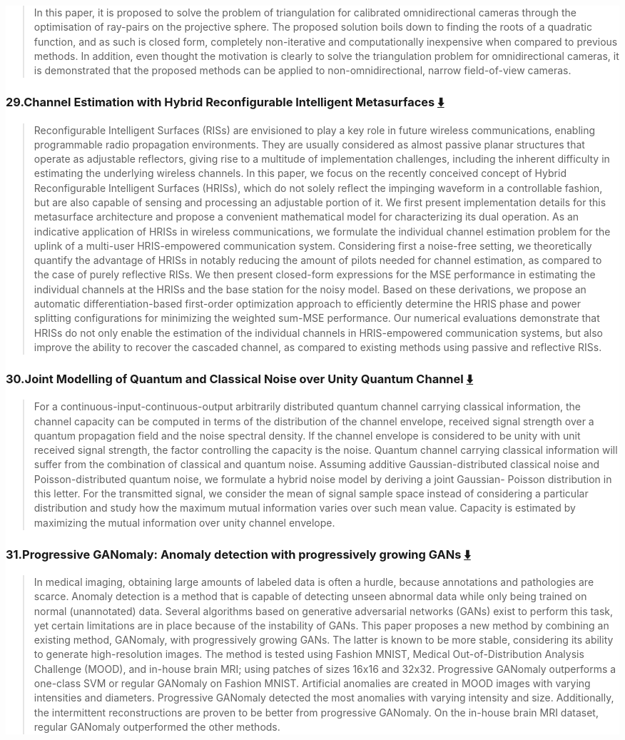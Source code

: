 >  In this paper, it is proposed to solve the problem of triangulation for calibrated omnidirectional cameras through the optimisation of ray-pairs on the projective sphere. The proposed solution boils down to finding the roots of a quadratic function, and as such is closed form, completely non-iterative and computationally inexpensive when compared to previous methods. In addition, even thought the motivation is clearly to solve the triangulation problem for omnidirectional cameras, it is demonstrated that the proposed methods can be applied to non-omnidirectional, narrow field-of-view cameras.      
### 29.Channel Estimation with Hybrid Reconfigurable Intelligent Metasurfaces  [ :arrow_down: ](https://arxiv.org/pdf/2206.03913.pdf)
>  Reconfigurable Intelligent Surfaces (RISs) are envisioned to play a key role in future wireless communications, enabling programmable radio propagation environments. They are usually considered as almost passive planar structures that operate as adjustable reflectors, giving rise to a multitude of implementation challenges, including the inherent difficulty in estimating the underlying wireless channels. In this paper, we focus on the recently conceived concept of Hybrid Reconfigurable Intelligent Surfaces (HRISs), which do not solely reflect the impinging waveform in a controllable fashion, but are also capable of sensing and processing an adjustable portion of it. We first present implementation details for this metasurface architecture and propose a convenient mathematical model for characterizing its dual operation. As an indicative application of HRISs in wireless communications, we formulate the individual channel estimation problem for the uplink of a multi-user HRIS-empowered communication system. Considering first a noise-free setting, we theoretically quantify the advantage of HRISs in notably reducing the amount of pilots needed for channel estimation, as compared to the case of purely reflective RISs. We then present closed-form expressions for the MSE performance in estimating the individual channels at the HRISs and the base station for the noisy model. Based on these derivations, we propose an automatic differentiation-based first-order optimization approach to efficiently determine the HRIS phase and power splitting configurations for minimizing the weighted sum-MSE performance. Our numerical evaluations demonstrate that HRISs do not only enable the estimation of the individual channels in HRIS-empowered communication systems, but also improve the ability to recover the cascaded channel, as compared to existing methods using passive and reflective RISs.      
### 30.Joint Modelling of Quantum and Classical Noise over Unity Quantum Channel  [ :arrow_down: ](https://arxiv.org/pdf/2206.03894.pdf)
>  For a continuous-input-continuous-output arbitrarily distributed quantum channel carrying classical information, the channel capacity can be computed in terms of the distribution of the channel envelope, received signal strength over a quantum propagation field and the noise spectral density. If the channel envelope is considered to be unity with unit received signal strength, the factor controlling the capacity is the noise. Quantum channel carrying classical information will suffer from the combination of classical and quantum noise. Assuming additive Gaussian-distributed classical noise and Poisson-distributed quantum noise, we formulate a hybrid noise model by deriving a joint Gaussian- Poisson distribution in this letter. For the transmitted signal, we consider the mean of signal sample space instead of considering a particular distribution and study how the maximum mutual information varies over such mean value. Capacity is estimated by maximizing the mutual information over unity channel envelope.      
### 31.Progressive GANomaly: Anomaly detection with progressively growing GANs  [ :arrow_down: ](https://arxiv.org/pdf/2206.03876.pdf)
>  In medical imaging, obtaining large amounts of labeled data is often a hurdle, because annotations and pathologies are scarce. Anomaly detection is a method that is capable of detecting unseen abnormal data while only being trained on normal (unannotated) data. Several algorithms based on generative adversarial networks (GANs) exist to perform this task, yet certain limitations are in place because of the instability of GANs. This paper proposes a new method by combining an existing method, GANomaly, with progressively growing GANs. The latter is known to be more stable, considering its ability to generate high-resolution images. The method is tested using Fashion MNIST, Medical Out-of-Distribution Analysis Challenge (MOOD), and in-house brain MRI; using patches of sizes 16x16 and 32x32. Progressive GANomaly outperforms a one-class SVM or regular GANomaly on Fashion MNIST. Artificial anomalies are created in MOOD images with varying intensities and diameters. Progressive GANomaly detected the most anomalies with varying intensity and size. Additionally, the intermittent reconstructions are proven to be better from progressive GANomaly. On the in-house brain MRI dataset, regular GANomaly outperformed the other methods.      